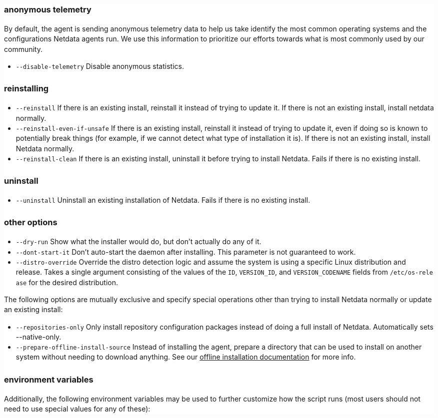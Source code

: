 ### anonymous telemetry

By default, the agent is sending anonymous telemetry data to help us take identify the most common operating systems and the configurations Netdata agents run. We use this information to prioritize our efforts towards what is most commonly used by our community.

- `--disable-telemetry`
  Disable anonymous statistics.

### reinstalling

- `--reinstall`
  If there is an existing install, reinstall it instead of trying to update it. If there is not an existing install, install netdata normally.
- `--reinstall-even-if-unsafe`
  If there is an existing install, reinstall it instead of trying to update it, even if doing so is known to potentially break things (for example, if we cannot detect what type of installation it is). If there is not an existing install, install Netdata normally.
- `--reinstall-clean`
  If there is an existing install, uninstall it before trying to install Netdata. Fails if there is no existing install.

### uninstall

- `--uninstall`
  Uninstall an existing installation of Netdata. Fails if there is no existing install.

### other options

- `--dry-run`
  Show what the installer would do, but don’t actually do any of it.
- `--dont-start-it`
  Don’t auto-start the daemon after installing. This parameter is not guaranteed to work.
- `--distro-override`
  Override the distro detection logic and assume the system is using a specific Linux distribution and release. Takes a single argument consisting of the values of the `ID`, `VERSION_ID`, and `VERSION_CODENAME` fields from `/etc/os-release` for the desired distribution.

The following options are mutually exclusive and specify special operations other than trying to install Netdata normally or update an existing install:

- `--repositories-only`
  Only install repository configuration packages instead of doing a full install of Netdata. Automatically sets --native-only.
- `--prepare-offline-install-source`
  Instead of installing the agent, prepare a directory that can be used to install on another system without needing to download anything. See our [offline installation documentation](/docs/agent/packaging/installer/methods/offline) for more info.

### environment variables

Additionally, the following environment variables may be used to further customize how the script runs (most users
should not need to use special values for any of these):
